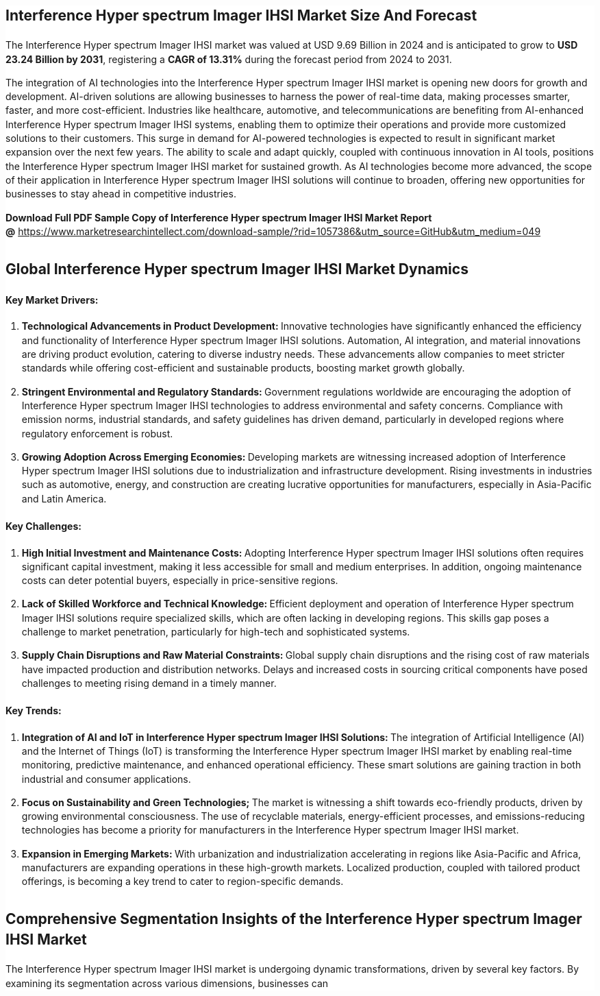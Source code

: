 <h2>Interference Hyper spectrum Imager IHSI Market Size And Forecast</h2><p>The Interference Hyper spectrum Imager IHSI market was valued at USD 9.69 Billion in 2024 and is anticipated to grow to <strong>USD 23.24 Billion by 2031</strong>, registering a <strong>CAGR of 13.31%</strong> during the forecast period from 2024 to 2031.</p><p>The integration of AI technologies into the Interference Hyper spectrum Imager IHSI market is opening new doors for growth and development. AI-driven solutions are allowing businesses to harness the power of real-time data, making processes smarter, faster, and more cost-efficient. Industries like healthcare, automotive, and telecommunications are benefiting from AI-enhanced Interference Hyper spectrum Imager IHSI systems, enabling them to optimize their operations and provide more customized solutions to their customers. This surge in demand for AI-powered technologies is expected to result in significant market expansion over the next few years. The ability to scale and adapt quickly, coupled with continuous innovation in AI tools, positions the Interference Hyper spectrum Imager IHSI market for sustained growth. As AI technologies become more advanced, the scope of their application in Interference Hyper spectrum Imager IHSI solutions will continue to broaden, offering new opportunities for businesses to stay ahead in competitive industries.</p><p><strong>Download Full PDF Sample Copy of Interference Hyper spectrum Imager IHSI Market Report @</strong>&nbsp;<a href="https://www.marketresearchintellect.com/download-sample/?rid=1057386&amp;utm_source=GitHub&amp;utm_medium=049">https://www.marketresearchintellect.com/download-sample/?rid=1057386&amp;utm_source=GitHub&amp;utm_medium=049</a></p><h2>Global Interference Hyper spectrum Imager IHSI Market Dynamics</h2><h4><strong>Key Market Drivers:</strong></h4><ol><li><p><strong>Technological Advancements in Product Development:&nbsp;</strong>Innovative technologies have significantly enhanced the efficiency and functionality of Interference Hyper spectrum Imager IHSI solutions. Automation, AI integration, and material innovations are driving product evolution, catering to diverse industry needs. These advancements allow companies to meet stricter standards while offering cost-efficient and sustainable products, boosting market growth globally.</p></li><li><p><strong>Stringent Environmental and Regulatory Standards:&nbsp;</strong>Government regulations worldwide are encouraging the adoption of Interference Hyper spectrum Imager IHSI technologies to address environmental and safety concerns. Compliance with emission norms, industrial standards, and safety guidelines has driven demand, particularly in developed regions where regulatory enforcement is robust.</p></li><li><p><strong>Growing Adoption Across Emerging Economies:&nbsp;</strong>Developing markets are witnessing increased adoption of Interference Hyper spectrum Imager IHSI solutions due to industrialization and infrastructure development. Rising investments in industries such as automotive, energy, and construction are creating lucrative opportunities for manufacturers, especially in Asia-Pacific and Latin America.</p></li></ol><h4><strong>Key Challenges:</strong></h4><ol><li><p><strong>High Initial Investment and Maintenance Costs:&nbsp;</strong>Adopting Interference Hyper spectrum Imager IHSI solutions often requires significant capital investment, making it less accessible for small and medium enterprises. In addition, ongoing maintenance costs can deter potential buyers, especially in price-sensitive regions.</p></li><li><p><strong>Lack of Skilled Workforce and Technical Knowledge:&nbsp;</strong>Efficient deployment and operation of Interference Hyper spectrum Imager IHSI solutions require specialized skills, which are often lacking in developing regions. This skills gap poses a challenge to market penetration, particularly for high-tech and sophisticated systems.</p></li><li><p><strong>Supply Chain Disruptions and Raw Material Constraints:&nbsp;</strong>Global supply chain disruptions and the rising cost of raw materials have impacted production and distribution networks. Delays and increased costs in sourcing critical components have posed challenges to meeting rising demand in a timely manner.</p></li></ol><h4><strong>Key Trends:</strong></h4><ol><li><p><strong>Integration of AI and IoT in Interference Hyper spectrum Imager IHSI Solutions:&nbsp;</strong>The integration of Artificial Intelligence (AI) and the Internet of Things (IoT) is transforming the Interference Hyper spectrum Imager IHSI market by enabling real-time monitoring, predictive maintenance, and enhanced operational efficiency. These smart solutions are gaining traction in both industrial and consumer applications.</p></li><li><p><strong>Focus on Sustainability and Green Technologies;&nbsp;</strong>The market is witnessing a shift towards eco-friendly products, driven by growing environmental consciousness. The use of recyclable materials, energy-efficient processes, and emissions-reducing technologies has become a priority for manufacturers in the Interference Hyper spectrum Imager IHSI market.</p></li><li><p><strong>Expansion in Emerging Markets:&nbsp;</strong>With urbanization and industrialization accelerating in regions like Asia-Pacific and Africa, manufacturers are expanding operations in these high-growth markets. Localized production, coupled with tailored product offerings, is becoming a key trend to cater to region-specific demands.</p></li></ol><div class="article-main__content" data-test-id="publishing-text-block"><h2>Comprehensive Segmentation Insights of the Interference Hyper spectrum Imager IHSI Market</h2><p>The Interference Hyper spectrum Imager IHSI market is undergoing dynamic transformations, driven by several key factors. By examining its segmentation across various dimensions, businesses can